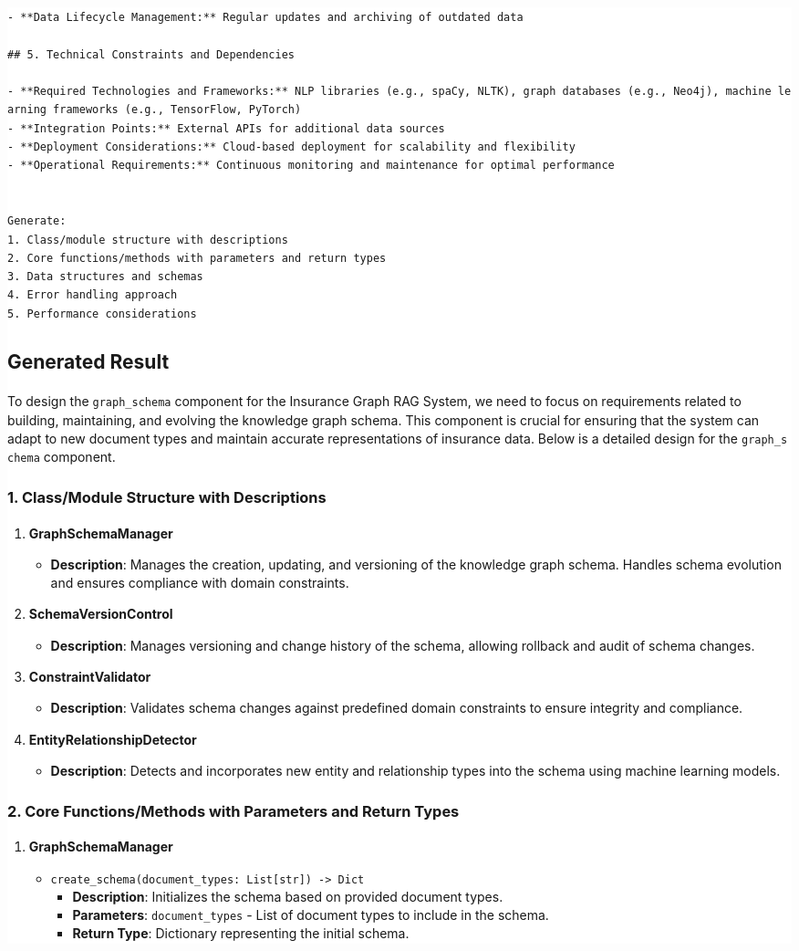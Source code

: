 ```
- **Data Lifecycle Management:** Regular updates and archiving of outdated data

## 5. Technical Constraints and Dependencies

- **Required Technologies and Frameworks:** NLP libraries (e.g., spaCy, NLTK), graph databases (e.g., Neo4j), machine learning frameworks (e.g., TensorFlow, PyTorch)
- **Integration Points:** External APIs for additional data sources
- **Deployment Considerations:** Cloud-based deployment for scalability and flexibility
- **Operational Requirements:** Continuous monitoring and maintenance for optimal performance
        
            
Generate:
1. Class/module structure with descriptions
2. Core functions/methods with parameters and return types
3. Data structures and schemas
4. Error handling approach
5. Performance considerations
```

## Generated Result

To design the `graph_schema` component for the Insurance Graph RAG System, we need to focus on requirements related to building, maintaining, and evolving the knowledge graph schema. This component is crucial for ensuring that the system can adapt to new document types and maintain accurate representations of insurance data. Below is a detailed design for the `graph_schema` component.

### 1. Class/Module Structure with Descriptions

1. **GraphSchemaManager**
   - **Description**: Manages the creation, updating, and versioning of the knowledge graph schema. Handles schema evolution and ensures compliance with domain constraints.

2. **SchemaVersionControl**
   - **Description**: Manages versioning and change history of the schema, allowing rollback and audit of schema changes.

3. **ConstraintValidator**
   - **Description**: Validates schema changes against predefined domain constraints to ensure integrity and compliance.

4. **EntityRelationshipDetector**
   - **Description**: Detects and incorporates new entity and relationship types into the schema using machine learning models.

### 2. Core Functions/Methods with Parameters and Return Types

1. **GraphSchemaManager**

   - `create_schema(document_types: List[str]) -> Dict`
     - **Description**: Initializes the schema based on provided document types.
     - **Parameters**: `document_types` - List of document types to include in the schema.
     - **Return Type**: Dictionary representing the initial schema.
